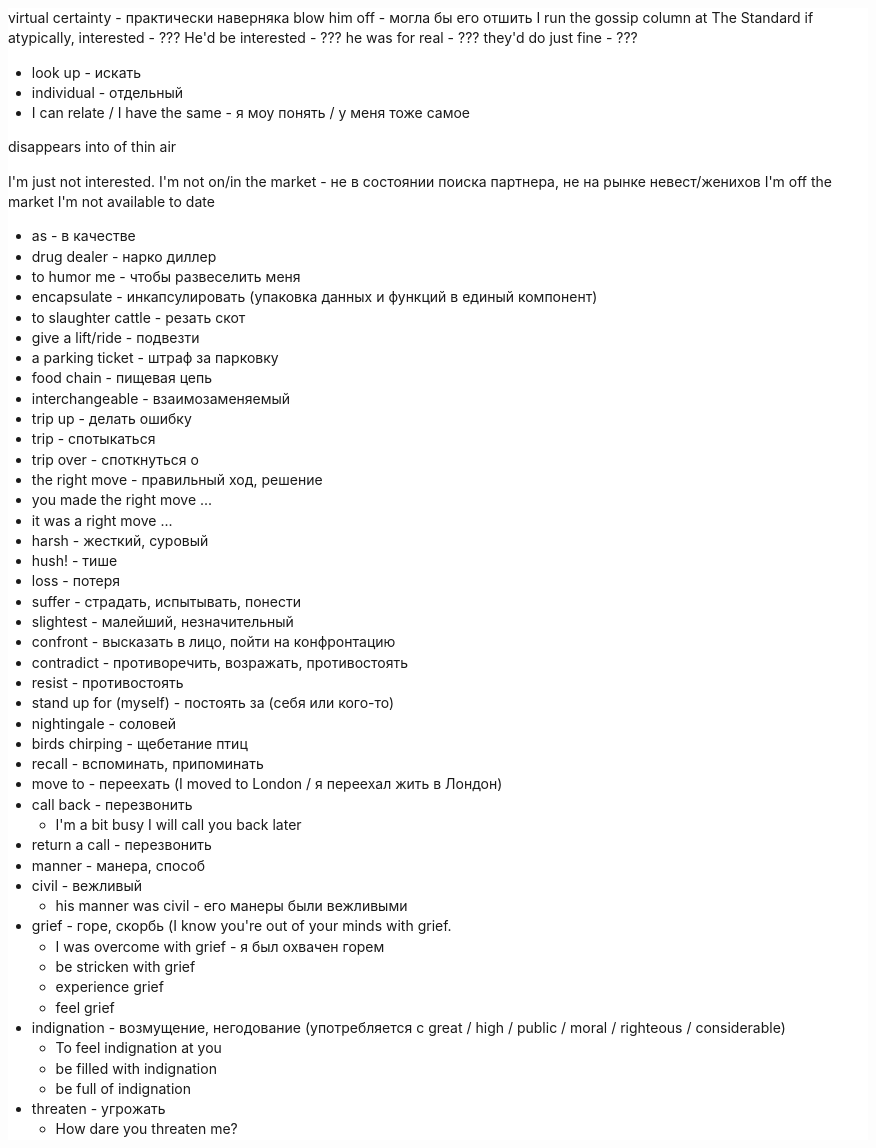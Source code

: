 virtual certainty - практически наверняка
blow him off - могла бы его отшить
I run the gossip column at The Standard
if atypically, interested - ???
He'd be interested - ???
he was for real - ???
they'd do just fine - ???
- look up - искать
- individual - отдельный
- I can relate / I have the same - я моу понять / у меня тоже самое

disappears into of thin air

I'm just not interested.
I'm not on/in the market - не в состоянии поиска партнера, не на рынке невест/женихов
I'm off the market
I'm not available to date



- as - в качестве
- drug dealer - нарко диллер
- to humor me - чтобы развеселить меня
- encapsulate - инкапсулировать (упаковка данных и функций в единый компонент)
- to slaughter cattle - резать скот
- give a lift/ride - подвезти
- a parking ticket - штраф за парковку
- food chain - пищевая цепь
- interchangeable - взаимозаменяемый
- trip up - делать ошибку
- trip - спотыкаться
- trip over - споткнуться о
- the right move - правильный ход, решение
- you made the right move ...
- it was a right move ...
- harsh - жесткий, суровый
- hush! - тише
- loss - потеря
- suffer - страдать, испытывать, понести
- slightest - малейший, незначительный
- confront - высказать в лицо, пойти на конфронтацию
- contradict - противоречить, возражать, противостоять
- resist - противостоять
- stand up for (myself) - постоять за (себя  или кого-то)
- nightingale - соловей
- birds chirping - щебетание птиц
- recall - вспоминать, припоминать
- move to - переехать (I moved to London / я переехал жить в Лондон)
- call back - перезвонить 
	- I'm a bit busy I will call you back later
- return a call - перезвонить
- manner - манера, способ
- civil - вежливый
	- his manner was civil - его манеры были вежливыми
- grief - горе, скорбь (I know you're out of your minds with grief. 
	- I was overcome with grief - я был охвачен горем
	- be stricken with grief
	- experience grief
	- feel grief
- indignation - возмущение, негодование (употребляется с great / high / public  / moral / righteous / considerable)
	- To feel indignation at you
	- be filled with indignation
	- be full of indignation
- threaten - угрожать 
	- How dare you threaten me? 